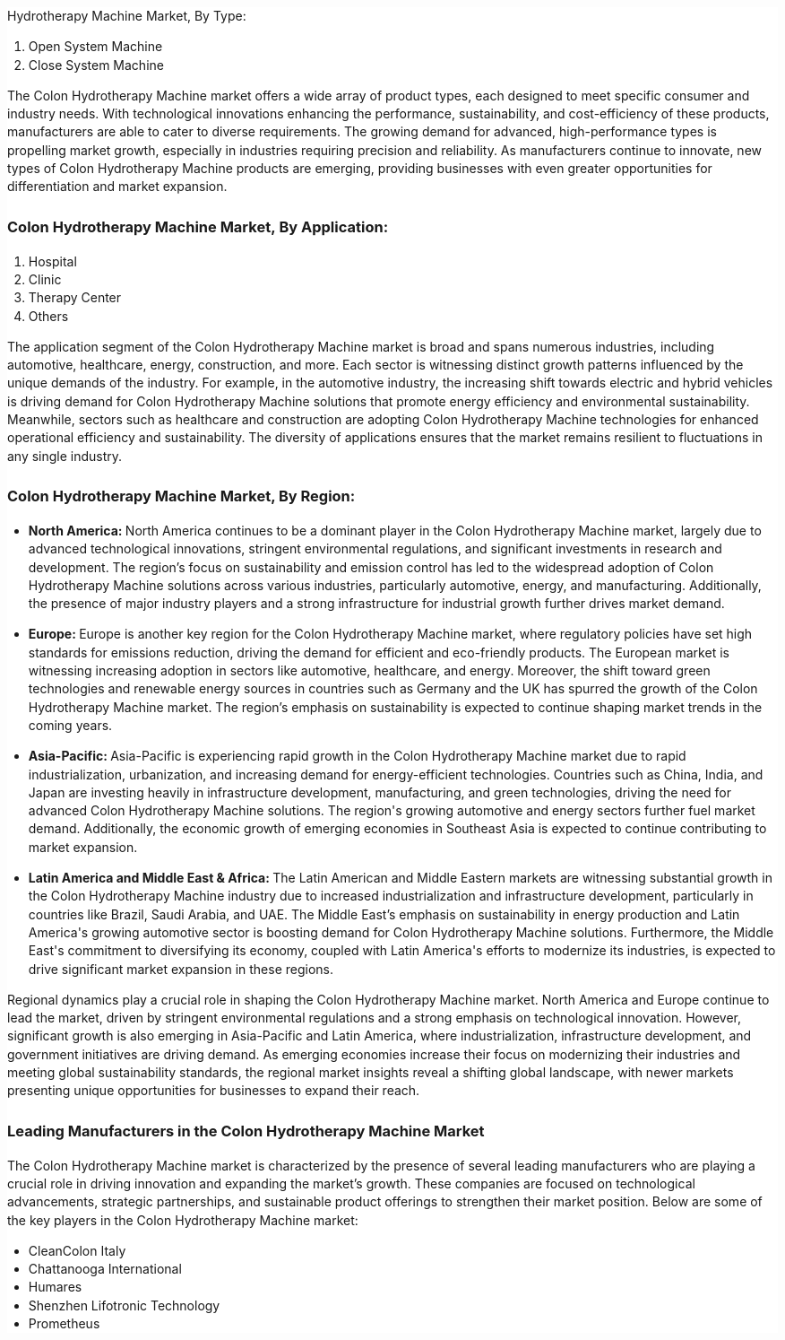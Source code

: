 Hydrotherapy Machine Market, By Type:<br /></strong></h3><ol><li>Open System Machine<li> Close System Machine</li></ol><p>The Colon Hydrotherapy Machine market offers a wide array of product types, each designed to meet specific consumer and industry needs. With technological innovations enhancing the performance, sustainability, and cost-efficiency of these products, manufacturers are able to cater to diverse requirements. The growing demand for advanced, high-performance types is propelling market growth, especially in industries requiring precision and reliability. As manufacturers continue to innovate, new types of Colon Hydrotherapy Machine products are emerging, providing businesses with even greater opportunities for differentiation and market expansion.</p><h3>Colon Hydrotherapy Machine Market,&nbsp;By Application:</h3><ol><li>Hospital<li> Clinic<li> Therapy Center<li> Others</li></ol><p>The application segment of the Colon Hydrotherapy Machine market is broad and spans numerous industries, including automotive, healthcare, energy, construction, and more. Each sector is witnessing distinct growth patterns influenced by the unique demands of the industry. For example, in the automotive industry, the increasing shift towards electric and hybrid vehicles is driving demand for Colon Hydrotherapy Machine solutions that promote energy efficiency and environmental sustainability. Meanwhile, sectors such as healthcare and construction are adopting Colon Hydrotherapy Machine technologies for enhanced operational efficiency and sustainability. The diversity of applications ensures that the market remains resilient to fluctuations in any single industry.</p><h3>Colon Hydrotherapy Machine Market, By Region:</h3><ul><li><p><strong>North America:&nbsp;</strong>North America continues to be a dominant player in the Colon Hydrotherapy Machine market, largely due to advanced technological innovations, stringent environmental regulations, and significant investments in research and development. The region&rsquo;s focus on sustainability and emission control has led to the widespread adoption of Colon Hydrotherapy Machine solutions across various industries, particularly automotive, energy, and manufacturing. Additionally, the presence of major industry players and a strong infrastructure for industrial growth further drives market demand.</p></li><li><p><strong><strong>Europe:&nbsp;</strong></strong>Europe is another key region for the Colon Hydrotherapy Machine market, where regulatory policies have set high standards for emissions reduction, driving the demand for efficient and eco-friendly products. The European market is witnessing increasing adoption in sectors like automotive, healthcare, and energy. Moreover, the shift toward green technologies and renewable energy sources in countries such as Germany and the UK has spurred the growth of the Colon Hydrotherapy Machine market. The region&rsquo;s emphasis on sustainability is expected to continue shaping market trends in the coming years.</p></li><li><p><strong><strong>Asia-Pacific:&nbsp;</strong></strong>Asia-Pacific is experiencing rapid growth in the Colon Hydrotherapy Machine market due to rapid industrialization, urbanization, and increasing demand for energy-efficient technologies. Countries such as China, India, and Japan are investing heavily in infrastructure development, manufacturing, and green technologies, driving the need for advanced Colon Hydrotherapy Machine solutions. The region's growing automotive and energy sectors further fuel market demand. Additionally, the economic growth of emerging economies in Southeast Asia is expected to continue contributing to market expansion.</p></li><li><p><strong><strong>Latin America and Middle East &amp; Africa:&nbsp;</strong></strong>The Latin American and Middle Eastern markets are witnessing substantial growth in the Colon Hydrotherapy Machine industry due to increased industrialization and infrastructure development, particularly in countries like Brazil, Saudi Arabia, and UAE. The Middle East&rsquo;s emphasis on sustainability in energy production and Latin America's growing automotive sector is boosting demand for Colon Hydrotherapy Machine solutions. Furthermore, the Middle East's commitment to diversifying its economy, coupled with Latin America's efforts to modernize its industries, is expected to drive significant market expansion in these regions.</p></li></ul><p>Regional dynamics play a crucial role in shaping the Colon Hydrotherapy Machine market. North America and Europe continue to lead the market, driven by stringent environmental regulations and a strong emphasis on technological innovation. However, significant growth is also emerging in Asia-Pacific and Latin America, where industrialization, infrastructure development, and government initiatives are driving demand. As emerging economies increase their focus on modernizing their industries and meeting global sustainability standards, the regional market insights reveal a shifting global landscape, with newer markets presenting unique opportunities for businesses to expand their reach.</p><h3><strong>Leading Manufacturers in the Colon Hydrotherapy Machine Market</strong></h3><p>The Colon Hydrotherapy Machine market is characterized by the presence of several leading manufacturers who are playing a crucial role in driving innovation and expanding the market&rsquo;s growth. These companies are focused on technological advancements, strategic partnerships, and sustainable product offerings to strengthen their market position. Below are some of the key players in the Colon Hydrotherapy Machine market:</p></div><div class="article-main__content" data-test-id="publishing-text-block"><ul><li><span class="">CleanColon Italy<li> Chattanooga International<li> Humares<li> Shenzhen Lifotronic Technology<li> Prometheus